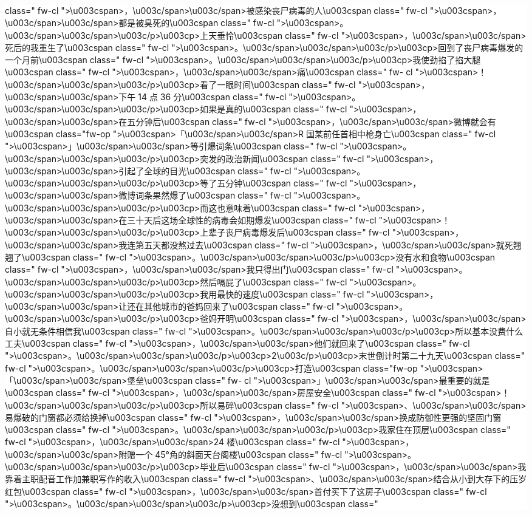 class=\" fw-cl \">\u003cspan>，\u003c/span>\u003c/span>被感染丧尸病毒的人\u003cspan
class=\" fw-cl \">\u003cspan>，\u003c/span>\u003c/span>都是被臭死的\u003cspan
class=\" fw-cl
\">\u003cspan>。\u003c/span>\u003c/span>\u003c/p>\u003cp>上天垂怜\u003cspan
class=\" fw-cl \">\u003cspan>，\u003c/span>\u003c/span>死后的我重生了\u003cspan
class=\" fw-cl
\">\u003cspan>。\u003c/span>\u003c/span>\u003c/p>\u003cp>回到了丧尸病毒爆发的一个月前\u003cspan
class=\" fw-cl
\">\u003cspan>。\u003c/span>\u003c/span>\u003c/p>\u003cp>我使劲掐了掐大腿\u003cspan
class=\" fw-cl \">\u003cspan>，\u003c/span>\u003c/span>痛\u003cspan class=\" fw-
cl \">\u003cspan>！\u003c/span>\u003c/span>\u003c/p>\u003cp>看了一眼时间\u003cspan
class=\" fw-cl \">\u003cspan>，\u003c/span>\u003c/span>下午 14 点 36 分\u003cspan
class=\" fw-cl
\">\u003cspan>。\u003c/span>\u003c/span>\u003c/p>\u003cp>如果是真的\u003cspan
class=\" fw-cl \">\u003cspan>，\u003c/span>\u003c/span>在五分钟后\u003cspan class=\"
fw-cl \">\u003cspan>，\u003c/span>\u003c/span>微博就会有\u003cspan class=\"fw-op
\">\u003cspan>「\u003c/span>\u003c/span>R 国某前任首相中枪身亡\u003cspan class=\" fw-cl
\">\u003cspan>」\u003c/span>\u003c/span>等引爆词条\u003cspan class=\" fw-cl
\">\u003cspan>。\u003c/span>\u003c/span>\u003c/p>\u003cp>突发的政治新闻\u003cspan
class=\" fw-cl \">\u003cspan>，\u003c/span>\u003c/span>引起了全球的目光\u003cspan
class=\" fw-cl
\">\u003cspan>。\u003c/span>\u003c/span>\u003c/p>\u003cp>等了五分钟\u003cspan
class=\" fw-cl \">\u003cspan>，\u003c/span>\u003c/span>微博词条果然爆了\u003cspan
class=\" fw-cl
\">\u003cspan>。\u003c/span>\u003c/span>\u003c/p>\u003cp>而这也意味着\u003cspan
class=\" fw-cl
\">\u003cspan>，\u003c/span>\u003c/span>在三十天后这场全球性的病毒会如期爆发\u003cspan class=\"
fw-cl
\">\u003cspan>！\u003c/span>\u003c/span>\u003c/p>\u003cp>上辈子丧尸病毒爆发后\u003cspan
class=\" fw-cl \">\u003cspan>，\u003c/span>\u003c/span>我连第五天都没熬过去\u003cspan
class=\" fw-cl \">\u003cspan>，\u003c/span>\u003c/span>就死翘翘了\u003cspan class=\"
fw-cl \">\u003cspan>。\u003c/span>\u003c/span>\u003c/p>\u003cp>没有水和食物\u003cspan
class=\" fw-cl \">\u003cspan>，\u003c/span>\u003c/span>我只得出门\u003cspan class=\"
fw-cl \">\u003cspan>。\u003c/span>\u003c/span>\u003c/p>\u003cp>然后嗝屁了\u003cspan
class=\" fw-cl
\">\u003cspan>。\u003c/span>\u003c/span>\u003c/p>\u003cp>我用最快的速度\u003cspan
class=\" fw-cl \">\u003cspan>，\u003c/span>\u003c/span>让还在其他城市的爸妈回来了\u003cspan
class=\" fw-cl
\">\u003cspan>。\u003c/span>\u003c/span>\u003c/p>\u003cp>爸妈开明\u003cspan
class=\" fw-cl \">\u003cspan>，\u003c/span>\u003c/span>自小就无条件相信我\u003cspan
class=\" fw-cl
\">\u003cspan>。\u003c/span>\u003c/span>\u003c/p>\u003cp>所以基本没费什么工夫\u003cspan
class=\" fw-cl \">\u003cspan>，\u003c/span>\u003c/span>他们就回来了\u003cspan
class=\" fw-cl
\">\u003cspan>。\u003c/span>\u003c/span>\u003c/p>\u003cp>2\u003c/p>\u003cp>末世倒计时第二十九天\u003cspan
class=\" fw-cl
\">\u003cspan>。\u003c/span>\u003c/span>\u003c/p>\u003cp>打造\u003cspan
class=\"fw-op \">\u003cspan>「\u003c/span>\u003c/span>堡垒\u003cspan class=\" fw-
cl \">\u003cspan>」\u003c/span>\u003c/span>最重要的就是\u003cspan class=\" fw-cl
\">\u003cspan>，\u003c/span>\u003c/span>房屋安全\u003cspan class=\" fw-cl
\">\u003cspan>！\u003c/span>\u003c/span>\u003c/p>\u003cp>所以易碎\u003cspan
class=\" fw-cl \">\u003cspan>、\u003c/span>\u003c/span>易爆破的门窗都必须给换掉\u003cspan
class=\" fw-cl \">\u003cspan>，\u003c/span>\u003c/span>换成防御性更强的坚固门窗\u003cspan
class=\" fw-cl
\">\u003cspan>。\u003c/span>\u003c/span>\u003c/p>\u003cp>我家住在顶层\u003cspan
class=\" fw-cl \">\u003cspan>，\u003c/span>\u003c/span>24 楼\u003cspan class=\"
fw-cl \">\u003cspan>，\u003c/span>\u003c/span>附赠一个 45°角的斜面天台阁楼\u003cspan
class=\" fw-cl
\">\u003cspan>。\u003c/span>\u003c/span>\u003c/p>\u003cp>毕业后\u003cspan class=\"
fw-cl \">\u003cspan>，\u003c/span>\u003c/span>我靠着主职配音工作加兼职写作的收入\u003cspan
class=\" fw-cl \">\u003cspan>、\u003c/span>\u003c/span>结合从小到大存下的压岁红包\u003cspan
class=\" fw-cl \">\u003cspan>，\u003c/span>\u003c/span>首付买下了这房子\u003cspan
class=\" fw-cl
\">\u003cspan>。\u003c/span>\u003c/span>\u003c/p>\u003cp>没想到\u003cspan class=\"